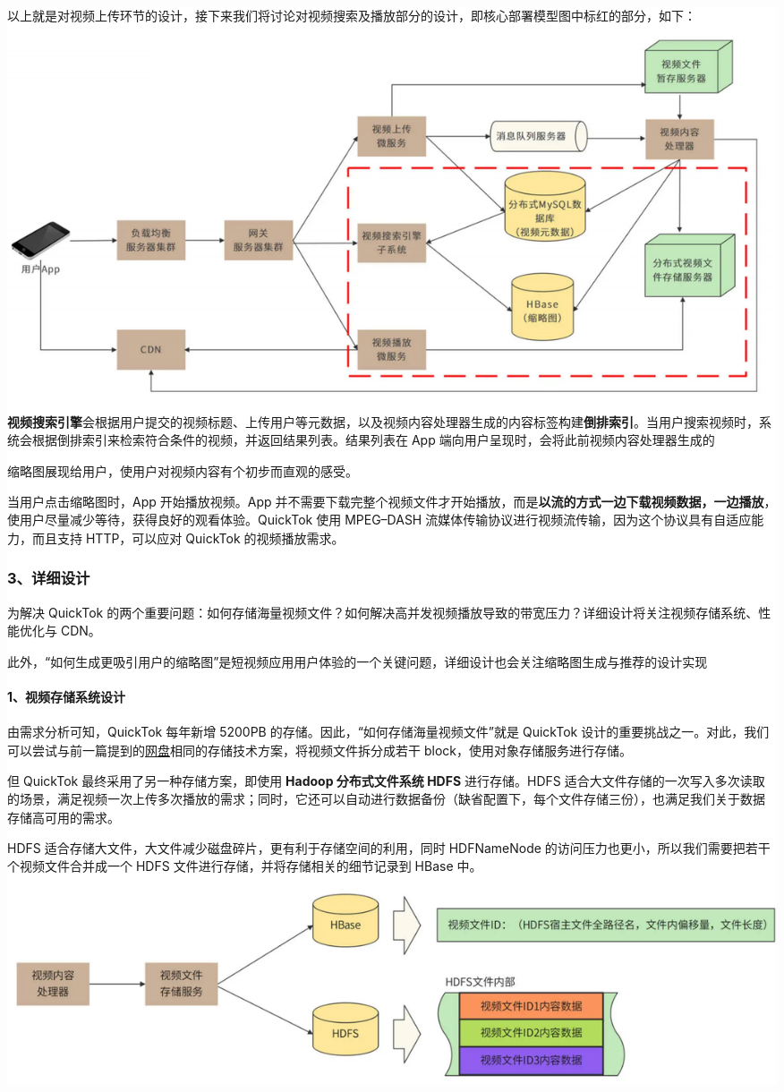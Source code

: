 以上就是对视频上传环节的设计，接下来我们将讨论对视频搜索及播放部分的设计，即核心部署模型图中标红的部分，如下：

![1720597884614-6295868f-445a-467e-87bf-1ad13eeef5d5.png](./img/JazZnvtbx2XJr47h/1720597884614-6295868f-445a-467e-87bf-1ad13eeef5d5-452872.png)

**视频搜索引擎**会根据用户提交的视频标题、上传用户等元数据，以及视频内容处理器生成的内容标签构建**倒排索引**。当用户搜索视频时，系统会根据倒排索引来检索符合条件的视频，并返回结果列表。结果列表在 App 端向用户呈现时，会将此前视频内容处理器生成的

缩略图展现给用户，使用户对视频内容有个初步而直观的感受。

当用户点击缩略图时，App 开始播放视频。App 并不需要下载完整个视频文件才开始播放，而是**以流的方式一边下载视频数据，一边播放**，使用户尽量减少等待，获得良好的观看体验。QuickTok 使用 MPEG–DASH 流媒体传输协议进行视频流传输，因为这个协议具有自适应能力，而且支持 HTTP，可以应对 QuickTok 的视频播放需求。

### 3、详细设计

为解决 QuickTok 的两个重要问题：如何存储海量视频文件？如何解决高并发视频播放导致的带宽压力？详细设计将关注视频存储系统、性能优化与 CDN。

此外，“如何生成更吸引用户的缩略图”是短视频应用用户体验的一个关键问题，详细设计也会关注缩略图生成与推荐的设计实现

#### 1、视频存储系统设计

由需求分析可知，QuickTok 每年新增 5200PB 的存储。因此，“如何存储海量视频文件”就是 QuickTok 设计的重要挑战之一。对此，我们可以尝试与前一篇提到的[网盘](https://blog.csdn.net/Y_hanxiong/article/details/134836203)相同的存储技术方案，将视频文件拆分成若干 block，使用对象存储服务进行存储。

但 QuickTok 最终采用了另一种存储方案，即使用 **Hadoop 分布式文件系统 HDFS** 进行存储。HDFS 适合大文件存储的一次写入多次读取的场景，满足视频一次上传多次播放的需求；同时，它还可以自动进行数据备份（缺省配置下，每个文件存储三份），也满足我们关于数据存储高可用的需求。

HDFS 适合存储大文件，大文件减少磁盘碎片，更有利于存储空间的利用，同时 HDFNameNode 的访问压力也更小，所以我们需要把若干个视频文件合并成一个 HDFS 文件进行存储，并将存储相关的细节记录到 HBase 中。

![1720597884561-df45d438-56a7-4ccb-a97d-64be00409686.png](./img/JazZnvtbx2XJr47h/1720597884561-df45d438-56a7-4ccb-a97d-64be00409686-447624.png)
